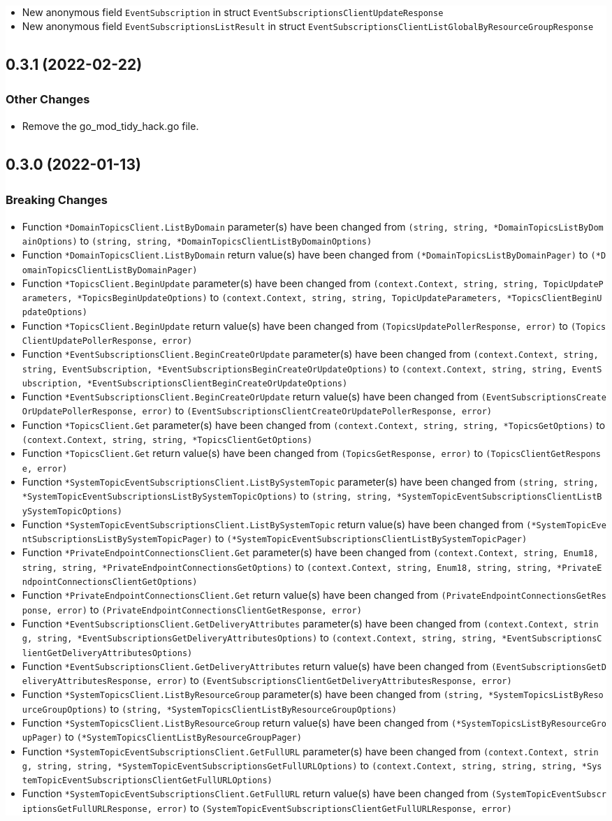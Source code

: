 - New anonymous field `EventSubscription` in struct `EventSubscriptionsClientUpdateResponse`
- New anonymous field `EventSubscriptionsListResult` in struct `EventSubscriptionsClientListGlobalByResourceGroupResponse`


## 0.3.1 (2022-02-22)

### Other Changes

- Remove the go_mod_tidy_hack.go file.

## 0.3.0 (2022-01-13)
### Breaking Changes

- Function `*DomainTopicsClient.ListByDomain` parameter(s) have been changed from `(string, string, *DomainTopicsListByDomainOptions)` to `(string, string, *DomainTopicsClientListByDomainOptions)`
- Function `*DomainTopicsClient.ListByDomain` return value(s) have been changed from `(*DomainTopicsListByDomainPager)` to `(*DomainTopicsClientListByDomainPager)`
- Function `*TopicsClient.BeginUpdate` parameter(s) have been changed from `(context.Context, string, string, TopicUpdateParameters, *TopicsBeginUpdateOptions)` to `(context.Context, string, string, TopicUpdateParameters, *TopicsClientBeginUpdateOptions)`
- Function `*TopicsClient.BeginUpdate` return value(s) have been changed from `(TopicsUpdatePollerResponse, error)` to `(TopicsClientUpdatePollerResponse, error)`
- Function `*EventSubscriptionsClient.BeginCreateOrUpdate` parameter(s) have been changed from `(context.Context, string, string, EventSubscription, *EventSubscriptionsBeginCreateOrUpdateOptions)` to `(context.Context, string, string, EventSubscription, *EventSubscriptionsClientBeginCreateOrUpdateOptions)`
- Function `*EventSubscriptionsClient.BeginCreateOrUpdate` return value(s) have been changed from `(EventSubscriptionsCreateOrUpdatePollerResponse, error)` to `(EventSubscriptionsClientCreateOrUpdatePollerResponse, error)`
- Function `*TopicsClient.Get` parameter(s) have been changed from `(context.Context, string, string, *TopicsGetOptions)` to `(context.Context, string, string, *TopicsClientGetOptions)`
- Function `*TopicsClient.Get` return value(s) have been changed from `(TopicsGetResponse, error)` to `(TopicsClientGetResponse, error)`
- Function `*SystemTopicEventSubscriptionsClient.ListBySystemTopic` parameter(s) have been changed from `(string, string, *SystemTopicEventSubscriptionsListBySystemTopicOptions)` to `(string, string, *SystemTopicEventSubscriptionsClientListBySystemTopicOptions)`
- Function `*SystemTopicEventSubscriptionsClient.ListBySystemTopic` return value(s) have been changed from `(*SystemTopicEventSubscriptionsListBySystemTopicPager)` to `(*SystemTopicEventSubscriptionsClientListBySystemTopicPager)`
- Function `*PrivateEndpointConnectionsClient.Get` parameter(s) have been changed from `(context.Context, string, Enum18, string, string, *PrivateEndpointConnectionsGetOptions)` to `(context.Context, string, Enum18, string, string, *PrivateEndpointConnectionsClientGetOptions)`
- Function `*PrivateEndpointConnectionsClient.Get` return value(s) have been changed from `(PrivateEndpointConnectionsGetResponse, error)` to `(PrivateEndpointConnectionsClientGetResponse, error)`
- Function `*EventSubscriptionsClient.GetDeliveryAttributes` parameter(s) have been changed from `(context.Context, string, string, *EventSubscriptionsGetDeliveryAttributesOptions)` to `(context.Context, string, string, *EventSubscriptionsClientGetDeliveryAttributesOptions)`
- Function `*EventSubscriptionsClient.GetDeliveryAttributes` return value(s) have been changed from `(EventSubscriptionsGetDeliveryAttributesResponse, error)` to `(EventSubscriptionsClientGetDeliveryAttributesResponse, error)`
- Function `*SystemTopicsClient.ListByResourceGroup` parameter(s) have been changed from `(string, *SystemTopicsListByResourceGroupOptions)` to `(string, *SystemTopicsClientListByResourceGroupOptions)`
- Function `*SystemTopicsClient.ListByResourceGroup` return value(s) have been changed from `(*SystemTopicsListByResourceGroupPager)` to `(*SystemTopicsClientListByResourceGroupPager)`
- Function `*SystemTopicEventSubscriptionsClient.GetFullURL` parameter(s) have been changed from `(context.Context, string, string, string, *SystemTopicEventSubscriptionsGetFullURLOptions)` to `(context.Context, string, string, string, *SystemTopicEventSubscriptionsClientGetFullURLOptions)`
- Function `*SystemTopicEventSubscriptionsClient.GetFullURL` return value(s) have been changed from `(SystemTopicEventSubscriptionsGetFullURLResponse, error)` to `(SystemTopicEventSubscriptionsClientGetFullURLResponse, error)`
